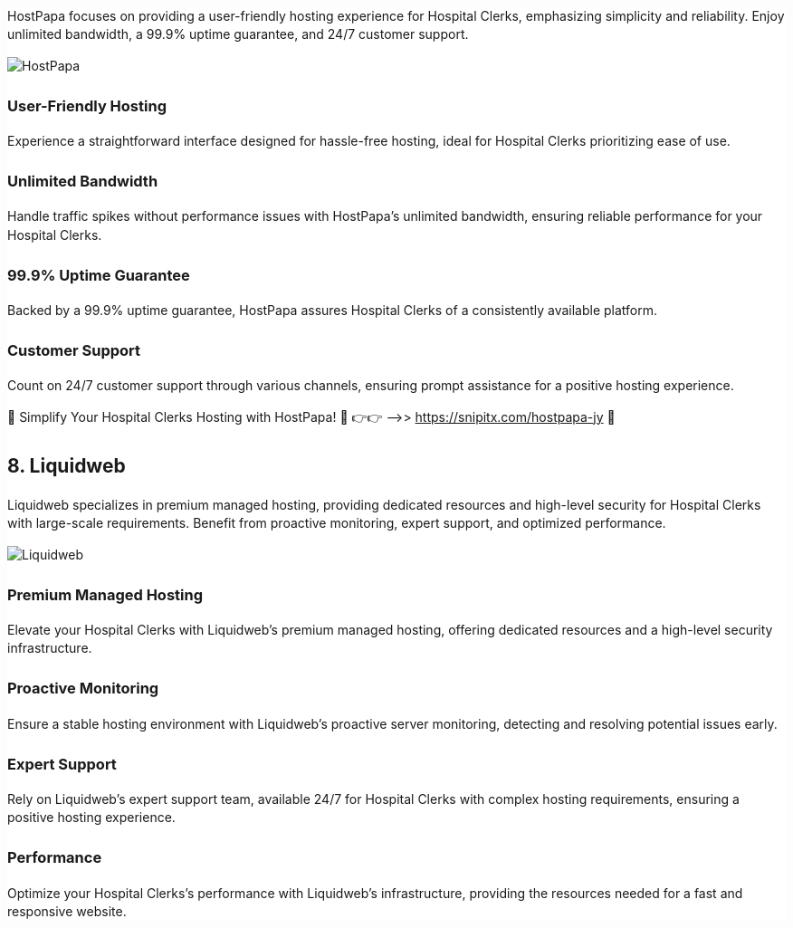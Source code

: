 HostPapa focuses on providing a user-friendly hosting experience for Hospital Clerks, emphasizing simplicity and reliability. Enjoy unlimited bandwidth, a 99.9% uptime guarantee, and 24/7 customer support.

![HostPapa](https://i.imgur.com/ouDTkvl.jpeg "HostPapa Hosting")

### User-Friendly Hosting
Experience a straightforward interface designed for hassle-free hosting, ideal for Hospital Clerks prioritizing ease of use.

### Unlimited Bandwidth
Handle traffic spikes without performance issues with HostPapa’s unlimited bandwidth, ensuring reliable performance for your Hospital Clerks.

### 99.9% Uptime Guarantee
Backed by a 99.9% uptime guarantee, HostPapa assures Hospital Clerks of a consistently available platform.

### Customer Support
Count on 24/7 customer support through various channels, ensuring prompt assistance for a positive hosting experience.

🌈 Simplify Your Hospital Clerks Hosting with HostPapa! 🚀
👉👉 -->> https://snipitx.com/hostpapa-jy 🚀

## 8. Liquidweb

Liquidweb specializes in premium managed hosting, providing dedicated resources and high-level security for Hospital Clerks with large-scale requirements. Benefit from proactive monitoring, expert support, and optimized performance.

![Liquidweb](https://i.imgur.com/4IvT9SC.jpeg "Liquidweb Hosting")

### Premium Managed Hosting
Elevate your Hospital Clerks with Liquidweb’s premium managed hosting, offering dedicated resources and a high-level security infrastructure.

### Proactive Monitoring
Ensure a stable hosting environment with Liquidweb’s proactive server monitoring, detecting and resolving potential issues early.

### Expert Support
Rely on Liquidweb’s expert support team, available 24/7 for Hospital Clerks with complex hosting requirements, ensuring a positive hosting experience.

### Performance
Optimize your Hospital Clerks’s performance with Liquidweb’s infrastructure, providing the resources needed for a fast and responsive website.
